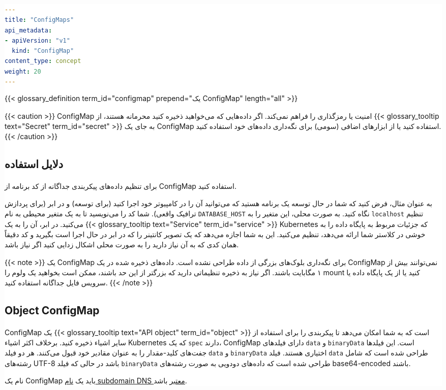 ```yaml
---
title: "ConfigMaps"
api_metadata:
- apiVersion: "v1"
  kind: "ConfigMap"
content_type: concept
weight: 20
---
```




{{< glossary_definition term_id="configmap" prepend="یک ConfigMap" length="all" >}}

{{< caution >}}
ConfigMap امنیت یا رمزگذاری را فراهم نمی‌کند.
اگر داده‌هایی که می‌خواهید ذخیره کنید محرمانه هستند، از
{{< glossary_tooltip text="Secret" term_id="secret" >}} به جای یک ConfigMap استفاده کنید
یا از ابزارهای اضافی (سومی) برای نگه‌داری داده‌های خود استفاده کنید.
{{< /caution >}}


## دلایل استفاده

برای تنظیم داده‌های پیکربندی جداگانه از کد برنامه از ConfigMap استفاده کنید.

به عنوان مثال، فرض کنید که شما در حال توسعه یک برنامه هستید که می‌توانید آن را در کامپیوتر خود اجرا کنید
(برای توسعه) و در ابر (برای پردازش ترافیک واقعی). شما کد را می‌نویسید تا به یک متغیر محیطی به نام `DATABASE_HOST`
نگاه کنید. به صورت محلی، این متغیر را به `localhost` تنظیم می‌کنید. در ابر، آن را به
یک {{< glossary_tooltip text="Service" term_id="service" >}} Kubernetes که جزئیات مربوط به پایگاه داده را به خوشی در کلاستر شما ارائه می‌دهد، تنظیم می‌کنید.
این به شما اجازه می‌دهد که یک تصویر کانتینر را که در ابر در حال اجرا است بگیرید و
کد دقیقاً همان کدی که به آن نیاز دارید را به صورت محلی اشکال زدایی کنید اگر نیاز باشد.

{{< note >}}
یک ConfigMap برای نگه‌داری بلوک‌های بزرگی از داده طراحی نشده است. داده‌های ذخیره شده در یک
ConfigMap نمی‌توانند بیش از ۱ مگابایت باشند. اگر نیاز به ذخیره تنظیماتی دارید که
بزرگتر از این حد باشند، ممکن است بخواهید یک ولوم را mount کنید یا از
یک پایگاه داده یا سرویس فایل جداگانه استفاده کنید.
{{< /note >}}

## Object ConfigMap

ConfigMap یک {{< glossary_tooltip text="API object" term_id="object" >}}
است که به شما امکان می‌دهد تا پیکربندی را برای استفاده از سایر اشیاء ذخیره کنید. برخلاف اکثر
اشیاء Kubernetes که یک `spec` دارند، ConfigMap دارای فیلدهای `data` و `binaryData`
است. این فیلدها جفت‌های کلید-مقدار را به عنوان مقادیر خود قبول می‌کنند. هر دو فیلد `data`
و `binaryData` اختیاری هستند. فیلد `data` طراحی شده است که شامل رشته‌های UTF-8 باشد در حالی که فیلد
`binaryData` طراحی شده است که داده‌های دودویی به صورت رشته‌های base64-encoded باشند.

نام یک ConfigMap باید یک
[نام subdomain DNS معتبر](/docs/concepts/overview/working-with-objects/names#dns-subdomain-names)
باشد.
